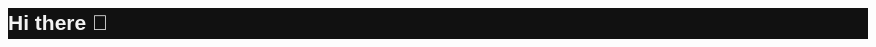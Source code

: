 ## Hi there 👋


<!DOCTYPE html>
<html lang="it">
<head>
<meta charset="UTF-8" />
<meta name="viewport" content="width=device-width, initial-scale=1" />
<title>Sottopelle Brand</title>
<link href="https://fonts.googleapis.com/css2?family=Montserrat:wght@400;600;700&display=swap" rel="stylesheet">
<style>
body {
  margin: 0;
  background-color: #111;
  color: #f3f3f3;
  font-family: 'Montserrat', sans-serif;
}
  header {
    background-color: #000;
    padding: 60px 20px 40px;
    text-align: center;
    position: relative;
  }
  .header-bar {
    position: absolute;
    top: 15px;
    left: 20px;
  }
 .welcome-link {
  color: #ccc;
  text-decoration: none;
  font-size: 1.2rem;        /* più grande */
  font-weight: bold;        /* grassetto */
  letter-spacing: 0.5px;
  transition: color 0.3s ease;
}
.subtitle-small {
  margin: 4px 0 0;
  font-size: 0.75rem;
  color: #aaa;
  font-weight: 400;
}

  .welcome-link:hover {
    color: #fff;
    text-decoration: underline;
  }
  header img {
    max-width: 180px;
    margin-bottom: 15px;
  }
  p.subtitle {
    margin: 0;
    font-size: 1rem;
    color: #aaa;
  }
  main {
    max-width: 1000px;
    margin: 40px auto;
    padding: 0 20px;
    display: grid;
    grid-template-columns: repeat(auto-fit, minmax(250px, 1fr));
    gap: 30px;